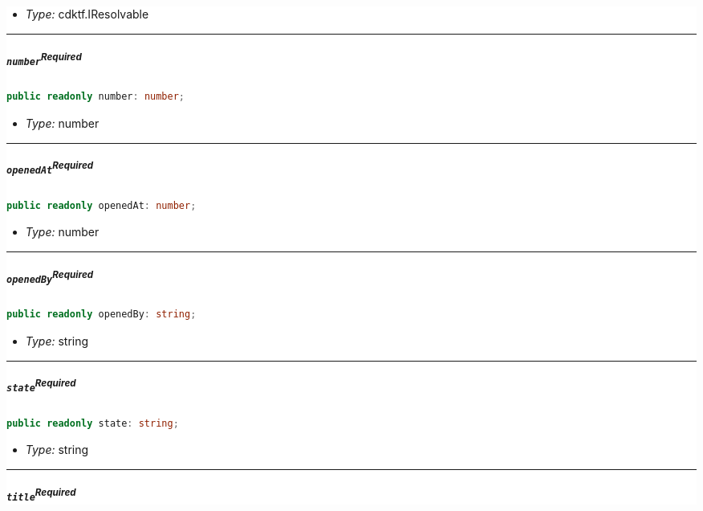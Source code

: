 - *Type:* cdktf.IResolvable

---

##### `number`<sup>Required</sup> <a name="number" id="@cdktf/provider-github.dataGithubRepositoryPullRequests.DataGithubRepositoryPullRequestsResultsOutputReference.property.number"></a>

```typescript
public readonly number: number;
```

- *Type:* number

---

##### `openedAt`<sup>Required</sup> <a name="openedAt" id="@cdktf/provider-github.dataGithubRepositoryPullRequests.DataGithubRepositoryPullRequestsResultsOutputReference.property.openedAt"></a>

```typescript
public readonly openedAt: number;
```

- *Type:* number

---

##### `openedBy`<sup>Required</sup> <a name="openedBy" id="@cdktf/provider-github.dataGithubRepositoryPullRequests.DataGithubRepositoryPullRequestsResultsOutputReference.property.openedBy"></a>

```typescript
public readonly openedBy: string;
```

- *Type:* string

---

##### `state`<sup>Required</sup> <a name="state" id="@cdktf/provider-github.dataGithubRepositoryPullRequests.DataGithubRepositoryPullRequestsResultsOutputReference.property.state"></a>

```typescript
public readonly state: string;
```

- *Type:* string

---

##### `title`<sup>Required</sup> <a name="title" id="@cdktf/provider-github.dataGithubRepositoryPullRequests.DataGithubRepositoryPullRequestsResultsOutputReference.property.title"></a>
